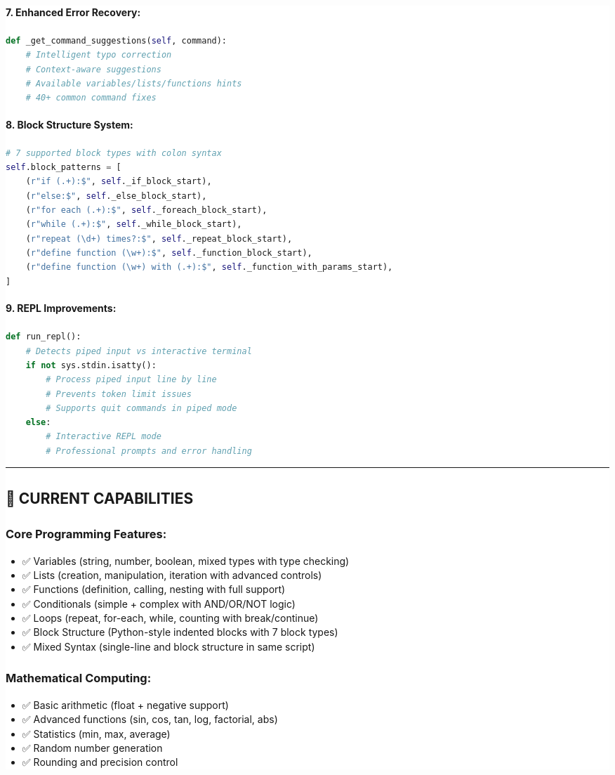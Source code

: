 #### **7. Enhanced Error Recovery:**
```python
def _get_command_suggestions(self, command):
    # Intelligent typo correction
    # Context-aware suggestions
    # Available variables/lists/functions hints
    # 40+ common command fixes
```

#### **8. Block Structure System:**
```python
# 7 supported block types with colon syntax
self.block_patterns = [
    (r"if (.+):$", self._if_block_start),
    (r"else:$", self._else_block_start),
    (r"for each (.+):$", self._foreach_block_start),
    (r"while (.+):$", self._while_block_start),
    (r"repeat (\d+) times?:$", self._repeat_block_start),
    (r"define function (\w+):$", self._function_block_start),
    (r"define function (\w+) with (.+):$", self._function_with_params_start),
]
```

#### **9. REPL Improvements:**
```python
def run_repl():
    # Detects piped input vs interactive terminal
    if not sys.stdin.isatty():
        # Process piped input line by line
        # Prevents token limit issues
        # Supports quit commands in piped mode
    else:
        # Interactive REPL mode
        # Professional prompts and error handling
```

---

## 🚀 **CURRENT CAPABILITIES**

### **Core Programming Features:**
- ✅ Variables (string, number, boolean, mixed types with type checking)
- ✅ Lists (creation, manipulation, iteration with advanced controls) 
- ✅ Functions (definition, calling, nesting with full support)
- ✅ Conditionals (simple + complex with AND/OR/NOT logic)
- ✅ Loops (repeat, for-each, while, counting with break/continue)
- ✅ Block Structure (Python-style indented blocks with 7 block types)
- ✅ Mixed Syntax (single-line and block structure in same script)

### **Mathematical Computing:**
- ✅ Basic arithmetic (float + negative support)
- ✅ Advanced functions (sin, cos, tan, log, factorial, abs)
- ✅ Statistics (min, max, average)
- ✅ Random number generation
- ✅ Rounding and precision control
